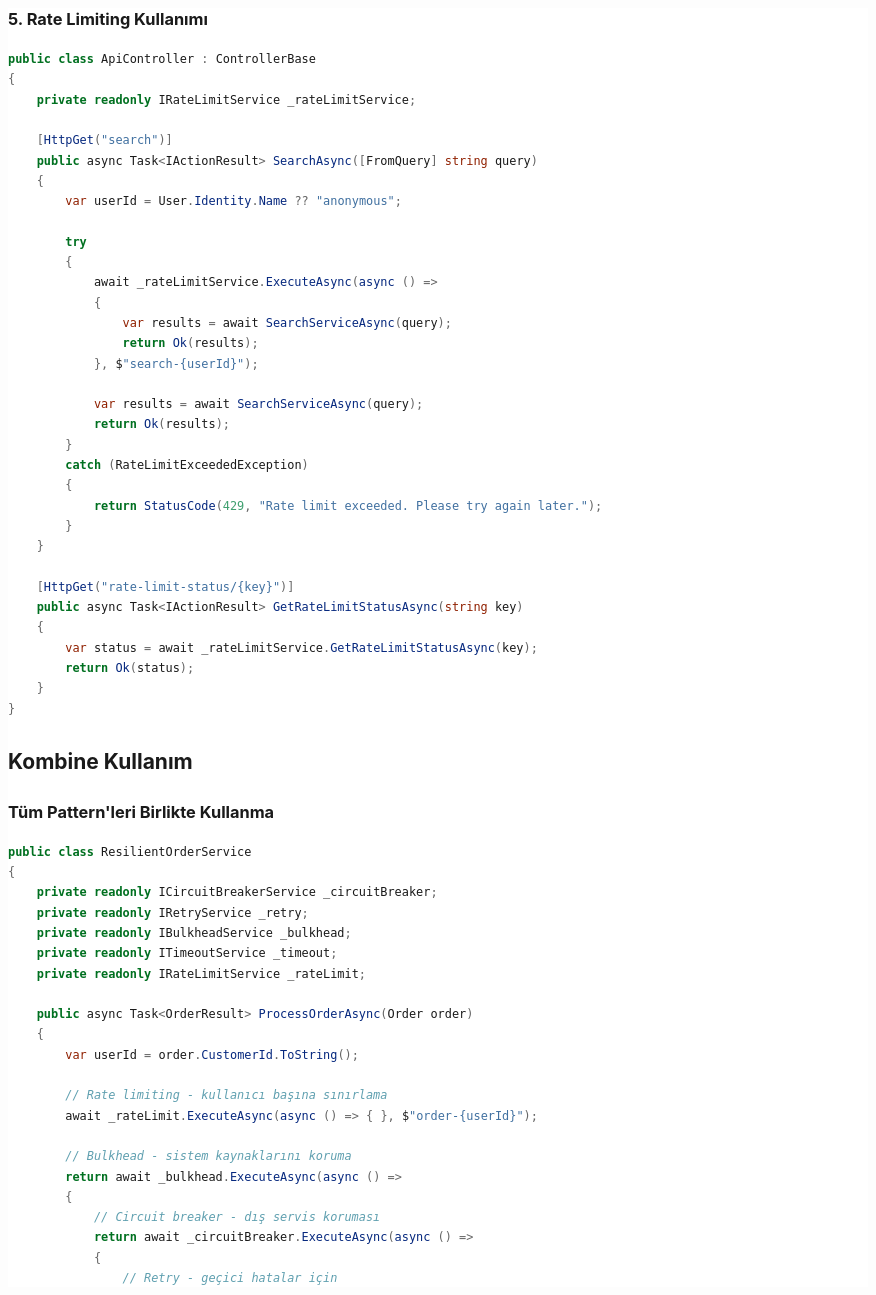### 5. Rate Limiting Kullanımı
```csharp
public class ApiController : ControllerBase
{
    private readonly IRateLimitService _rateLimitService;
    
    [HttpGet("search")]
    public async Task<IActionResult> SearchAsync([FromQuery] string query)
    {
        var userId = User.Identity.Name ?? "anonymous";
        
        try
        {
            await _rateLimitService.ExecuteAsync(async () =>
            {
                var results = await SearchServiceAsync(query);
                return Ok(results);
            }, $"search-{userId}");
            
            var results = await SearchServiceAsync(query);
            return Ok(results);
        }
        catch (RateLimitExceededException)
        {
            return StatusCode(429, "Rate limit exceeded. Please try again later.");
        }
    }
    
    [HttpGet("rate-limit-status/{key}")]
    public async Task<IActionResult> GetRateLimitStatusAsync(string key)
    {
        var status = await _rateLimitService.GetRateLimitStatusAsync(key);
        return Ok(status);
    }
}
```

## Kombine Kullanım

### Tüm Pattern'leri Birlikte Kullanma
```csharp
public class ResilientOrderService
{
    private readonly ICircuitBreakerService _circuitBreaker;
    private readonly IRetryService _retry;
    private readonly IBulkheadService _bulkhead;
    private readonly ITimeoutService _timeout;
    private readonly IRateLimitService _rateLimit;
    
    public async Task<OrderResult> ProcessOrderAsync(Order order)
    {
        var userId = order.CustomerId.ToString();
        
        // Rate limiting - kullanıcı başına sınırlama
        await _rateLimit.ExecuteAsync(async () => { }, $"order-{userId}");
        
        // Bulkhead - sistem kaynaklarını koruma
        return await _bulkhead.ExecuteAsync(async () =>
        {
            // Circuit breaker - dış servis koruması
            return await _circuitBreaker.ExecuteAsync(async () =>
            {
                // Retry - geçici hatalar için
```